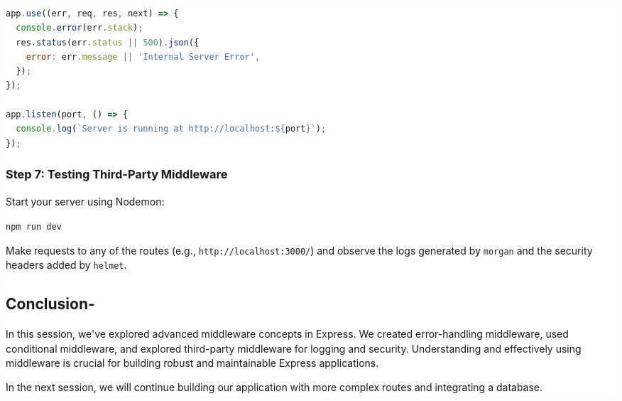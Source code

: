 ```js
app.use((err, req, res, next) => {
  console.error(err.stack);
  res.status(err.status || 500).json({
    error: err.message || 'Internal Server Error',
  });
});

app.listen(port, () => {
  console.log(`Server is running at http://localhost:${port}`);
});
```

### Step 7: Testing Third-Party Middleware

Start your server using Nodemon:

```bash
npm run dev
```

Make requests to any of the routes (e.g., `http://localhost:3000/`) and observe the logs generated by `morgan` and the security headers added by `helmet`.

## Conclusion-

In this session, we've explored advanced middleware concepts in Express. We created error-handling middleware, used conditional middleware, and explored third-party middleware for logging and security. Understanding and effectively using middleware is crucial for building robust and maintainable Express applications.

In the next session, we will continue building our application with more complex routes and integrating a database.
